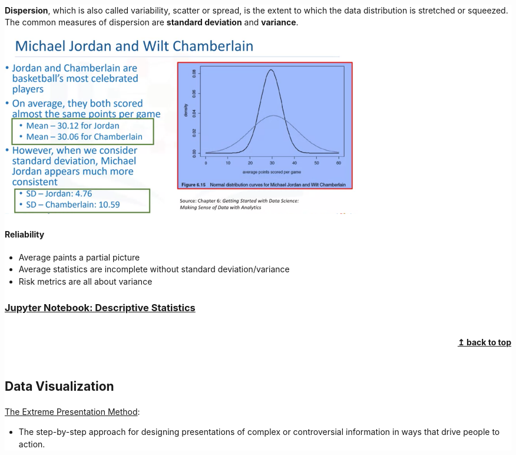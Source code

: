 **Dispersion**, which is also called variability, scatter or spread, is the extent to which the data distribution is stretched or squeezed. The common measures of dispersion are **standard deviation** and **variance**.

<img src="res/standard-deviation.png" width="600"> 

#### Reliability

- Average paints a partial picture
- Average statistics are incomplete without standard deviation/variance
- Risk metrics are all about variance

### [Jupyter Notebook: Descriptive Statistics](res/Descriptive_Stats.ipynb)

<br/>
<div align="right">
    <b><a href="#top">↥ back to top</a></b>
</div>
<br/>


## Data Visualization

[The Extreme Presentation Method](https://extremepresentation.com/):
- The step-by-step approach for designing presentations of complex or controversial information in ways that drive people to action.

